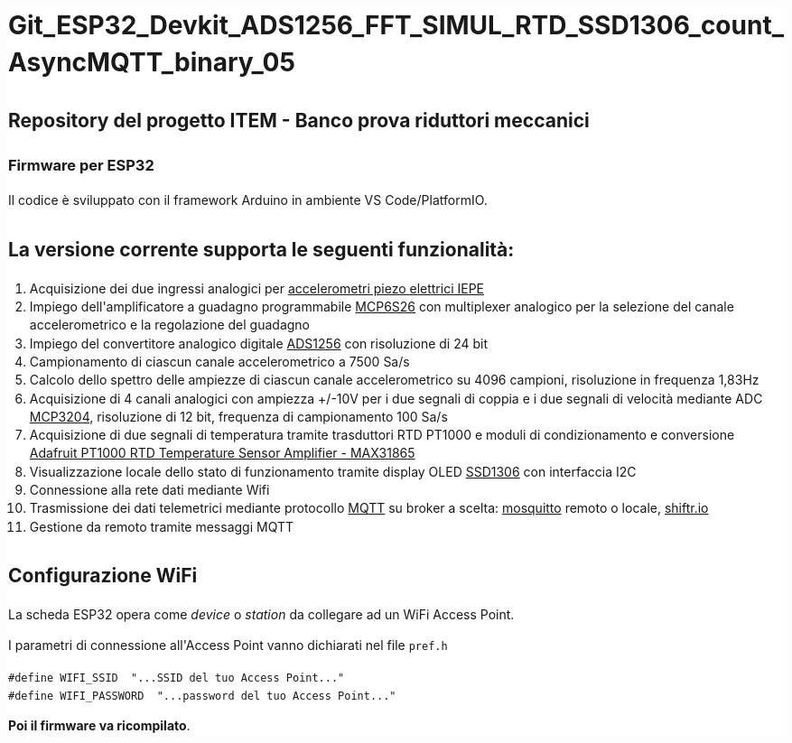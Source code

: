 # Git_ESP32_Devkit_ADS1256_FFT_SIMUL_RTD_SSD1306_count_AsyncMQTT_binary_05

## Repository del progetto ITEM - Banco prova riduttori meccanici

### Firmware per ESP32

Il codice è sviluppato con il framework Arduino in ambiente VS Code/PlatformIO.

## La versione corrente supporta le seguenti funzionalità:

1. Acquisizione dei due ingressi analogici per [accelerometri piezo elettrici IEPE](https://www.allaboutcircuits.com/technical-articles/introduction-to-piezoelectric-accelerometers-with-integral-electronics-piezo-electric-iepe-sensor/)
2. Impiego dell'amplificatore a guadagno programmabile [MCP6S26](https://www.microchip.com/en-us/product/MCP6S26#) con multiplexer analogico per la selezione del canale accelerometrico e la regolazione del guadagno
3. Impiego del convertitore analogico digitale [ADS1256](https://www.ti.com/product/ADS1256) con risoluzione di 24 bit 
4. Campionamento di ciascun canale accelerometrico a 7500 Sa/s
5. Calcolo dello spettro delle ampiezze di ciascun canale accelerometrico su 4096 campioni, risoluzione in frequenza 1,83Hz
6. Acquisizione di 4 canali analogici con ampiezza +/-10V per i due segnali di coppia e i due segnali di velocità mediante ADC [MCP3204](https://www.microchip.com/en-us/product/MCP3204), risoluzione di 12 bit, frequenza di campionamento 100 Sa/s
7. Acquisizione di due segnali di temperatura tramite trasduttori RTD PT1000 e moduli di condizionamento e conversione [Adafruit PT1000 RTD Temperature Sensor Amplifier - MAX31865](https://www.adafruit.com/product/3648)
8. Visualizzazione locale dello stato di funzionamento tramite display OLED [SSD1306](https://nettigo.eu/system/images/3580/original.JPG?1578141142) con interfaccia I2C
9. Connessione alla rete dati mediante Wifi
10. Trasmissione dei dati telemetrici mediante protocollo [MQTT](https://www.hivemq.com/mqtt-essentials/) su broker a scelta: [mosquitto](https://test.mosquitto.org/) remoto o locale, [shiftr.io](https://www.shiftr.io/)
11. Gestione da remoto tramite messaggi MQTT


## Configurazione WiFi
La scheda ESP32 opera come _device_ o _station_ da collegare ad un WiFi Access Point.

I parametri di connessione all'Access Point vanno dichiarati nel file `pref.h` 

```
#define WIFI_SSID  "...SSID del tuo Access Point..."
#define WIFI_PASSWORD  "...password del tuo Access Point..."
```

**Poi il firmware va ricompilato**.

